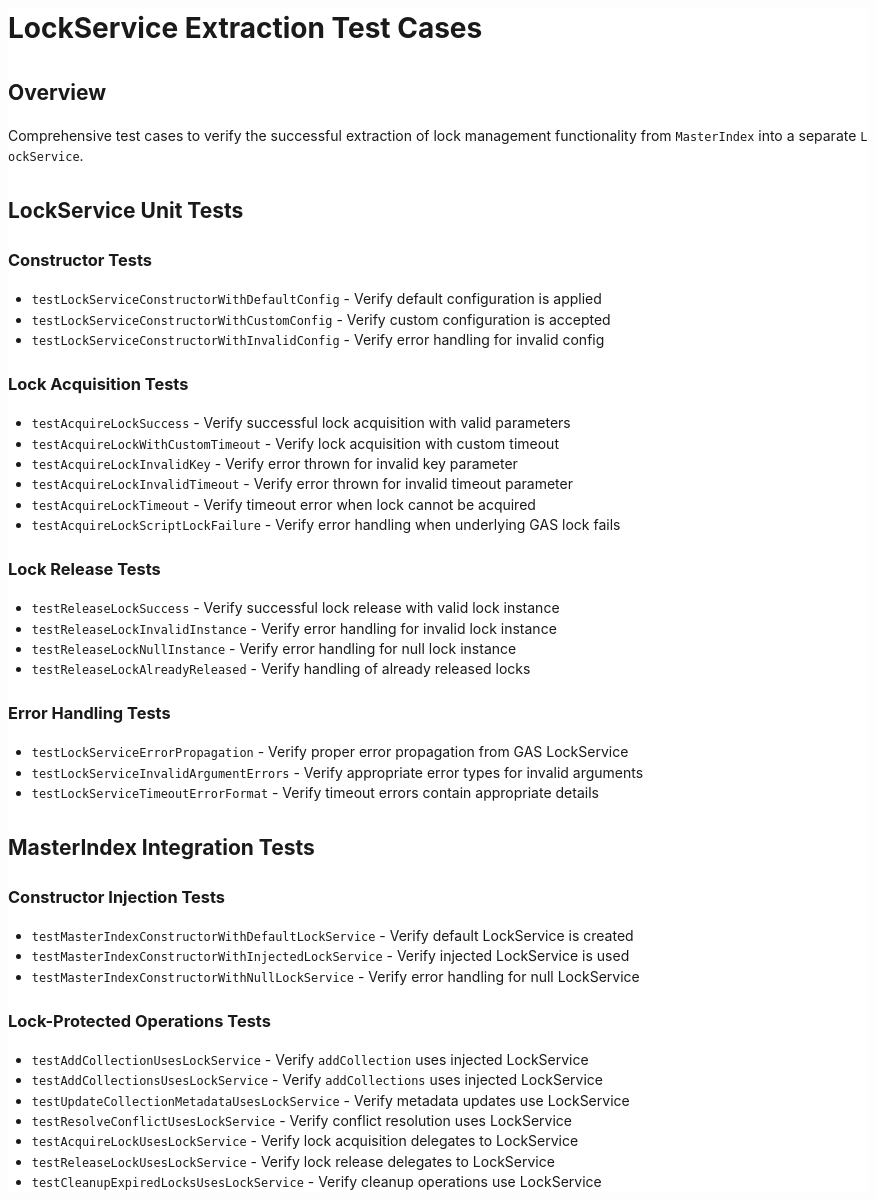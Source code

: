 # LockService Extraction Test Cases

## Overview

Comprehensive test cases to verify the successful extraction of lock management functionality from `MasterIndex` into a separate `LockService`.

## LockService Unit Tests

### Constructor Tests
- `testLockServiceConstructorWithDefaultConfig` - Verify default configuration is applied
- `testLockServiceConstructorWithCustomConfig` - Verify custom configuration is accepted
- `testLockServiceConstructorWithInvalidConfig` - Verify error handling for invalid config

### Lock Acquisition Tests
- `testAcquireLockSuccess` - Verify successful lock acquisition with valid parameters
- `testAcquireLockWithCustomTimeout` - Verify lock acquisition with custom timeout
- `testAcquireLockInvalidKey` - Verify error thrown for invalid key parameter
- `testAcquireLockInvalidTimeout` - Verify error thrown for invalid timeout parameter
- `testAcquireLockTimeout` - Verify timeout error when lock cannot be acquired
- `testAcquireLockScriptLockFailure` - Verify error handling when underlying GAS lock fails

### Lock Release Tests
- `testReleaseLockSuccess` - Verify successful lock release with valid lock instance
- `testReleaseLockInvalidInstance` - Verify error handling for invalid lock instance
- `testReleaseLockNullInstance` - Verify error handling for null lock instance
- `testReleaseLockAlreadyReleased` - Verify handling of already released locks

### Error Handling Tests
- `testLockServiceErrorPropagation` - Verify proper error propagation from GAS LockService
- `testLockServiceInvalidArgumentErrors` - Verify appropriate error types for invalid arguments
- `testLockServiceTimeoutErrorFormat` - Verify timeout errors contain appropriate details

## MasterIndex Integration Tests

### Constructor Injection Tests
- `testMasterIndexConstructorWithDefaultLockService` - Verify default LockService is created
- `testMasterIndexConstructorWithInjectedLockService` - Verify injected LockService is used
- `testMasterIndexConstructorWithNullLockService` - Verify error handling for null LockService

### Lock-Protected Operations Tests
- `testAddCollectionUsesLockService` - Verify `addCollection` uses injected LockService
- `testAddCollectionsUsesLockService` - Verify `addCollections` uses injected LockService
- `testUpdateCollectionMetadataUsesLockService` - Verify metadata updates use LockService
- `testResolveConflictUsesLockService` - Verify conflict resolution uses LockService
- `testAcquireLockUsesLockService` - Verify lock acquisition delegates to LockService
- `testReleaseLockUsesLockService` - Verify lock release delegates to LockService
- `testCleanupExpiredLocksUsesLockService` - Verify cleanup operations use LockService
